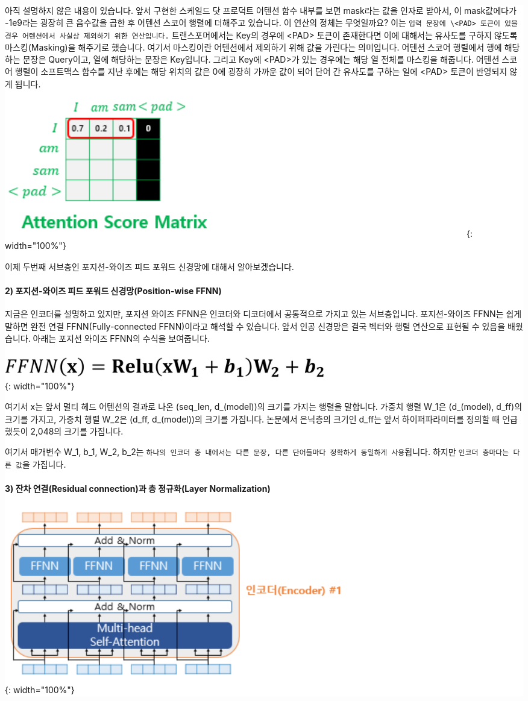 아직 설명하지 않은 내용이 있습니다. 앞서 구현한 스케일드 닷 프로덕트 어텐션 함수 내부를 보면 mask라는 값을 인자로 받아서, 이 mask값에다가 -1e9라는 굉장히 큰 음수값을 곱한 후 어텐션 스코어 행렬에 더해주고 있습니다. 이 연산의 정체는 무엇일까요? 이는 `입력 문장에 \<PAD> 토큰이 있을 경우 어텐션에서 사실상 제외하기 위한 연산입니다.` 트랜스포머에서는 Key의 경우에 \<PAD> 토큰이 존재한다면 이에 대해서는 유사도를 구하지 않도록 마스킹(Masking)을 해주기로 했습니다. 여기서 마스킹이란 어텐션에서 제외하기 위해 값을 가린다는 의미입니다. 어텐션 스코어 행렬에서 행에 해당하는 문장은 Query이고, 열에 해당하는 문장은 Key입니다. 그리고 Key에 \<PAD>가 있는 경우에는 해당 열 전체를 마스킹을 해줍니다. 어텐션 스코어 행렬이 소프트맥스 함수를 지난 후에는 해당 위치의 값은 0에 굉장히 가까운 값이 되어 단어 간 유사도를 구하는 일에 \<PAD> 토큰이 반영되지 않게 됩니다.  

![](/assets/images/transformer_17.png){: width="100%"}  

이제 두번째 서브층인 포지션-와이즈 피드 포워드 신경망에 대해서 알아보겠습니다.  

#### 2) 포지션-와이즈 피드 포워드 신경망(Position-wise FFNN)  

지금은 인코더를 설명하고 있지만, 포지션 와이즈 FFNN은 인코더와 디코더에서 공통적으로 가지고 있는 서브층입니다. 포지션-와이즈 FFNN는 쉽게 말하면 완전 연결 FFNN(Fully-connected FFNN)이라고 해석할 수 있습니다. 앞서 인공 신경망은 결국 벡터와 행렬 연산으로 표현될 수 있음을 배웠습니다. 아래는 포지션 와이즈 FFNN의 수식을 보여줍니다.  

![](/assets/images/transformer_18.png){: width="100%"}  

여기서 x는 앞서 멀티 헤드 어텐션의 결과로 나온 (seq_len, d_(model))의 크기를 가지는 행렬을 말합니다. 가중치 행렬 W_1은 (d_(model), d_ff)의 크기를 가지고, 가중치 행렬 W_2은 (d_ff, d_(model))의 크기를 가집니다. 논문에서 은닉층의 크기인 d_ff는 앞서 하이퍼파라미터를 정의할 때 언급했듯이 2,048의 크기를 가집니다.  

여기서 매개변수 W_1, b_1, W_2, b_2는 `하나의 인코더 층 내에서는 다른 문장, 다른 단어들마다 정확하게 동일하게 사용`됩니다. 하지만 `인코더 층마다는 다른 값`을 가집니다.  

#### 3) 잔차 연결(Residual connection)과 층 정규화(Layer Normalization)  

![](/assets/images/transformer_19.png){: width="100%"}  
